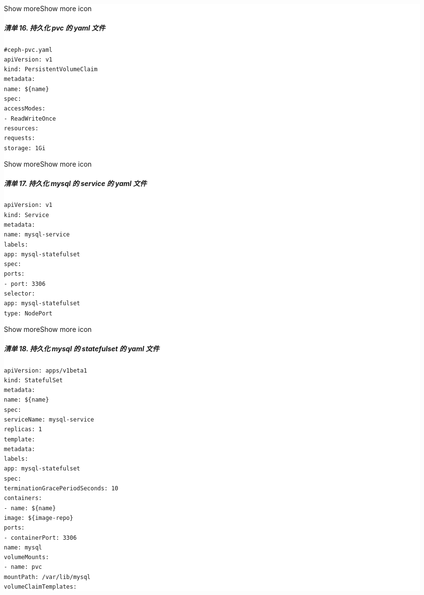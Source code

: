Show moreShow more icon

##### 清单 16\. 持久化 pvc 的 yaml 文件

```
#ceph-pvc.yaml
apiVersion: v1
kind: PersistentVolumeClaim
metadata:
name: ${name}
spec:
accessModes:
- ReadWriteOnce
resources:
requests:
storage: 1Gi

```

Show moreShow more icon

##### 清单 17\. 持久化 mysql 的 service 的 yaml 文件

```
apiVersion: v1
kind: Service
metadata:
name: mysql-service
labels:
app: mysql-statefulset
spec:
ports:
- port: 3306
selector:
app: mysql-statefulset
type: NodePort

```

Show moreShow more icon

##### 清单 18\. 持久化 mysql 的 statefulset 的 yaml 文件

```
apiVersion: apps/v1beta1
kind: StatefulSet
metadata:
name: ${name}
spec:
serviceName: mysql-service
replicas: 1
template:
metadata:
labels:
app: mysql-statefulset
spec:
terminationGracePeriodSeconds: 10
containers:
- name: ${name}
image: ${image-repo}
ports:
- containerPort: 3306
name: mysql
volumeMounts:
- name: pvc
mountPath: /var/lib/mysql
volumeClaimTemplates:
```